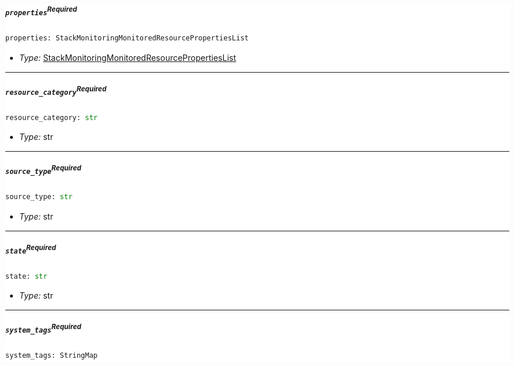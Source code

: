##### `properties`<sup>Required</sup> <a name="properties" id="rhizo-co-terraform-provider-oci.stackMonitoringMonitoredResource.StackMonitoringMonitoredResource.property.properties"></a>

```python
properties: StackMonitoringMonitoredResourcePropertiesList
```

- *Type:* <a href="#rhizo-co-terraform-provider-oci.stackMonitoringMonitoredResource.StackMonitoringMonitoredResourcePropertiesList">StackMonitoringMonitoredResourcePropertiesList</a>

---

##### `resource_category`<sup>Required</sup> <a name="resource_category" id="rhizo-co-terraform-provider-oci.stackMonitoringMonitoredResource.StackMonitoringMonitoredResource.property.resourceCategory"></a>

```python
resource_category: str
```

- *Type:* str

---

##### `source_type`<sup>Required</sup> <a name="source_type" id="rhizo-co-terraform-provider-oci.stackMonitoringMonitoredResource.StackMonitoringMonitoredResource.property.sourceType"></a>

```python
source_type: str
```

- *Type:* str

---

##### `state`<sup>Required</sup> <a name="state" id="rhizo-co-terraform-provider-oci.stackMonitoringMonitoredResource.StackMonitoringMonitoredResource.property.state"></a>

```python
state: str
```

- *Type:* str

---

##### `system_tags`<sup>Required</sup> <a name="system_tags" id="rhizo-co-terraform-provider-oci.stackMonitoringMonitoredResource.StackMonitoringMonitoredResource.property.systemTags"></a>

```python
system_tags: StringMap
```
